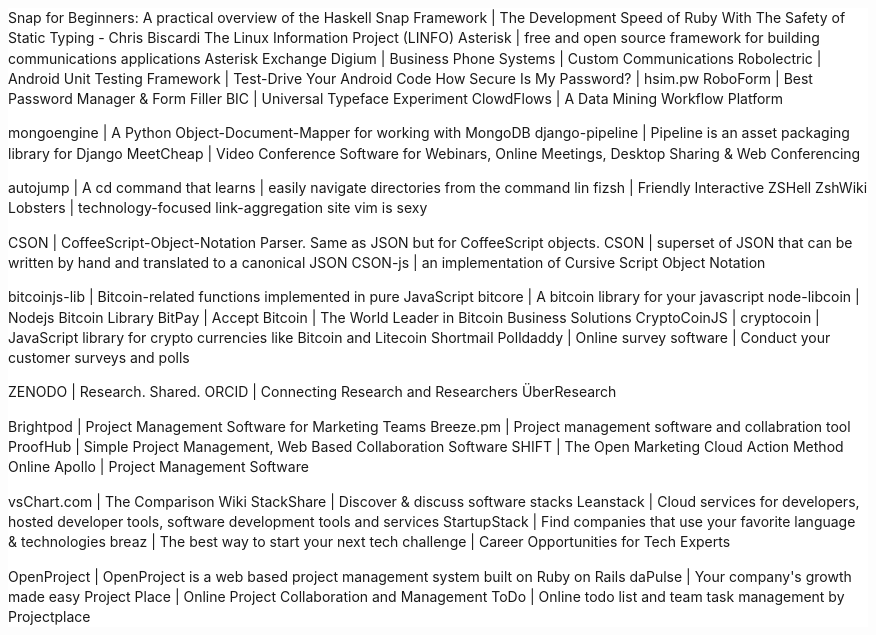 Snap for Beginners: A practical overview of the Haskell Snap Framework | The Development Speed of Ruby With The Safety of Static Typing - Chris Biscardi
The Linux Information Project (LINFO)
Asterisk | free and open source framework for building communications applications
  Asterisk Exchange
  Digium | Business Phone Systems | Custom Communications
Robolectric | Android Unit Testing Framework | Test-Drive Your Android Code
How Secure Is My Password? | hsim.pw
RoboForm | Best Password Manager & Form Filler
BIC | Universal Typeface Experiment
ClowdFlows | A Data Mining Workflow Platform

mongoengine | A Python Object-Document-Mapper for working with MongoDB
django-pipeline | Pipeline is an asset packaging library for Django
MeetCheap | Video Conference Software for Webinars, Online Meetings, Desktop Sharing & Web Conferencing

autojump | A cd command that learns | easily navigate directories from the command lin
fizsh | Friendly Interactive ZSHell
ZshWiki
Lobsters | technology-focused link-aggregation site
vim is sexy

CSON | CoffeeScript-Object-Notation Parser. Same as JSON but for CoffeeScript objects.
CSON | superset of JSON that can be written by hand and translated to a canonical JSON
CSON-js | an implementation of Cursive Script Object Notation

bitcoinjs-lib | Bitcoin-related functions implemented in pure JavaScript
bitcore | A bitcoin library for your javascript
node-libcoin | Nodejs Bitcoin Library
BitPay | Accept Bitcoin | The World Leader in Bitcoin Business Solutions
CryptoCoinJS | cryptocoin | JavaScript library for crypto currencies like Bitcoin and Litecoin
Shortmail
Polldaddy | Online survey software | Conduct your customer surveys and polls

ZENODO | Research. Shared.
ORCID | Connecting Research and Researchers
ÜberResearch

Brightpod | Project Management Software for Marketing Teams
Breeze.pm | Project management software and collabration tool
ProofHub | Simple Project Management, Web Based Collaboration Software
SHIFT | The Open Marketing Cloud
Action Method Online
Apollo | Project Management Software

vsChart.com | The Comparison Wiki
StackShare | Discover & discuss software stacks
  Leanstack | Cloud services for developers, hosted developer tools, software development tools and services
StartupStack | Find companies that use your favorite language & technologies
breaz | The best way to start your next tech challenge | Career Opportunities for Tech Experts

OpenProject | OpenProject is a web based project management system built on Ruby on Rails
daPulse | Your company's growth made easy
Project Place | Online Project Collaboration and Management
ToDo | Online todo list and team task management by Projectplace
